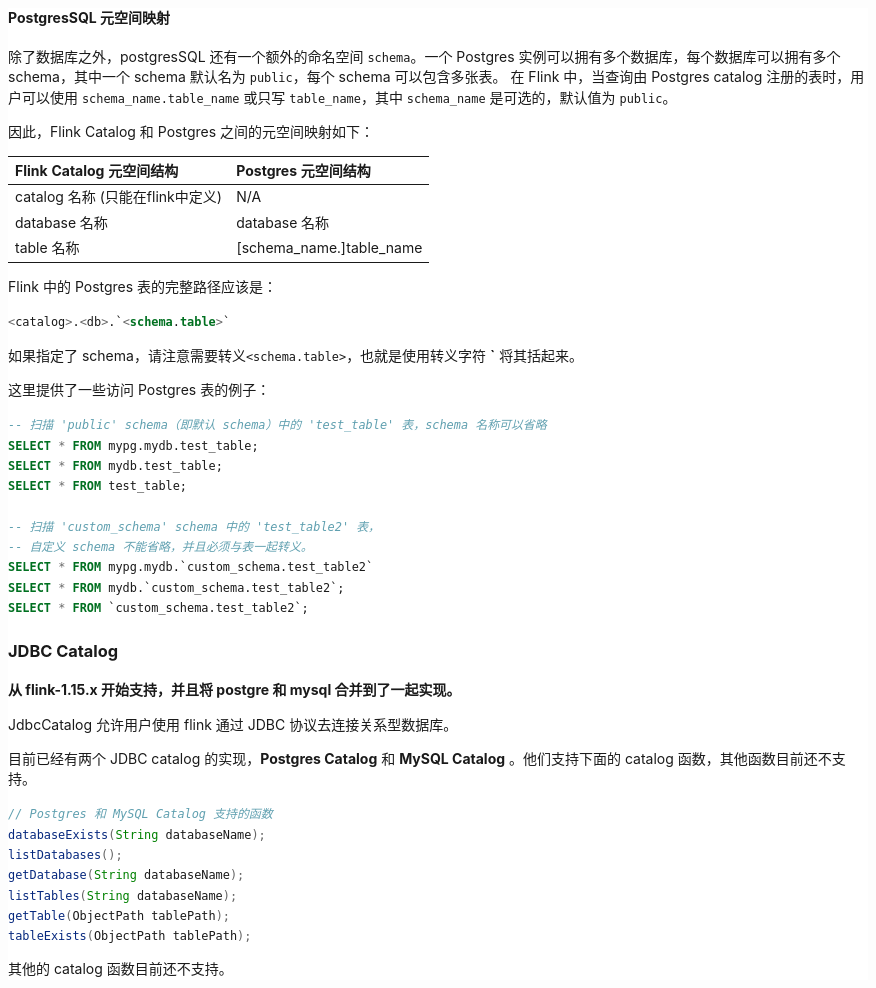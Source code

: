 #### PostgresSQL 元空间映射

除了数据库之外，postgresSQL 还有一个额外的命名空间 `schema`。一个 Postgres 实例可以拥有多个数据库，每个数据库可以拥有多个 schema，其中一个 schema 默认名为 `public`，每个 schema 可以包含多张表。 
在 Flink 中，当查询由 Postgres catalog 注册的表时，用户可以使用 `schema_name.table_name` 或只写 `table_name`，其中 `schema_name` 是可选的，默认值为 `public`。

因此，Flink Catalog 和 Postgres 之间的元空间映射如下：

| Flink Catalog 元空间结构      | 	Postgres 元空间结构           |
|:-------------------------|:--------------------------|
| catalog 名称 (只能在flink中定义) | 	N/A                      |
| database 名称              | 	database 名称              |
| table 名称                 | 	[schema_name.]table_name |

Flink 中的 Postgres 表的完整路径应该是： 
```sql
<catalog>.<db>.`<schema.table>`
```
如果指定了 schema，请注意需要转义`<schema.table>`，也就是使用转义字符 **`** 将其括起来。

这里提供了一些访问 Postgres 表的例子：

```sql
-- 扫描 'public' schema（即默认 schema）中的 'test_table' 表，schema 名称可以省略
SELECT * FROM mypg.mydb.test_table;
SELECT * FROM mydb.test_table;
SELECT * FROM test_table;

-- 扫描 'custom_schema' schema 中的 'test_table2' 表，
-- 自定义 schema 不能省略，并且必须与表一起转义。
SELECT * FROM mypg.mydb.`custom_schema.test_table2`
SELECT * FROM mydb.`custom_schema.test_table2`;
SELECT * FROM `custom_schema.test_table2`;
```

### JDBC Catalog

**从 flink-1.15.x 开始支持，并且将 postgre 和 mysql 合并到了一起实现。**

JdbcCatalog 允许用户使用 flink 通过 JDBC 协议去连接关系型数据库。

目前已经有两个 JDBC catalog 的实现，**Postgres Catalog** 和 **MySQL Catalog** 。他们支持下面的 catalog 函数，其他函数目前还不支持。

```java
// Postgres 和 MySQL Catalog 支持的函数
databaseExists(String databaseName);
listDatabases();
getDatabase(String databaseName);
listTables(String databaseName);
getTable(ObjectPath tablePath);
tableExists(ObjectPath tablePath);
```

其他的 catalog 函数目前还不支持。

